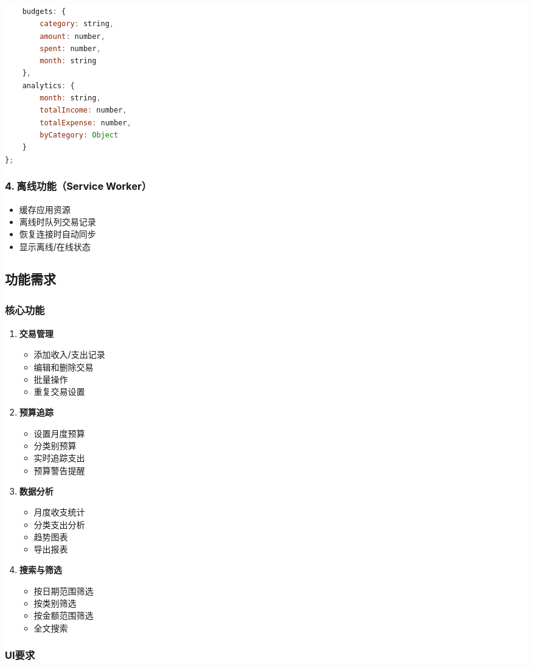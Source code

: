```javascript
    budgets: {
        category: string,
        amount: number,
        spent: number,
        month: string
    },
    analytics: {
        month: string,
        totalIncome: number,
        totalExpense: number,
        byCategory: Object
    }
};
```

### 4. 离线功能（Service Worker）
- 缓存应用资源
- 离线时队列交易记录
- 恢复连接时自动同步
- 显示离线/在线状态

## 功能需求

### 核心功能

1. **交易管理**
   - 添加收入/支出记录
   - 编辑和删除交易
   - 批量操作
   - 重复交易设置

2. **预算追踪**
   - 设置月度预算
   - 分类别预算
   - 实时追踪支出
   - 预算警告提醒

3. **数据分析**
   - 月度收支统计
   - 分类支出分析
   - 趋势图表
   - 导出报表

4. **搜索与筛选**
   - 按日期范围筛选
   - 按类别筛选
   - 按金额范围筛选
   - 全文搜索

### UI要求
